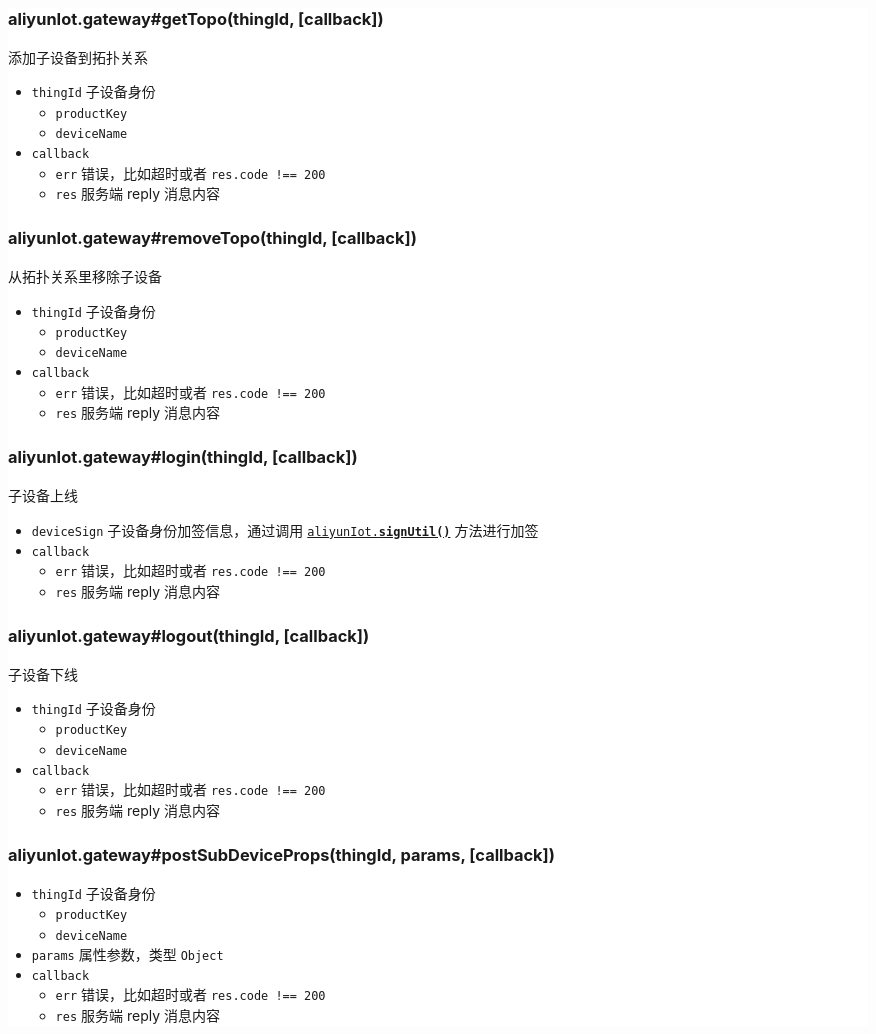 ### aliyunIot.gateway#getTopo(thingId, [callback])

添加子设备到拓扑关系

* `thingId` 子设备身份
  * `productKey`
  * `deviceName`
* `callback`
  * `err` 错误，比如超时或者 `res.code !== 200`
  * `res` 服务端 reply 消息内容

<a name="removeTopo"></a>

### aliyunIot.gateway#removeTopo(thingId, [callback])

从拓扑关系里移除子设备

* `thingId` 子设备身份
  * `productKey`
  * `deviceName`
* `callback`
  * `err` 错误，比如超时或者 `res.code !== 200`
  * `res` 服务端 reply 消息内容

<a name="login"></a>

### aliyunIot.gateway#login(thingId, [callback])

子设备上线

* `deviceSign` 子设备身份加签信息，通过调用 <a href="#signUtil"><code>aliyunIot.<b>signUtil()</b></code></a> 方法进行加签
* `callback`
  * `err` 错误，比如超时或者 `res.code !== 200`
  * `res` 服务端 reply 消息内容

<a name="logout"></a>

### aliyunIot.gateway#logout(thingId, [callback])

子设备下线

* `thingId` 子设备身份
  * `productKey`
  * `deviceName`
* `callback`
  * `err` 错误，比如超时或者 `res.code !== 200`
  * `res` 服务端 reply 消息内容

<a name="postSubDeviceProps"></a>

### aliyunIot.gateway#postSubDeviceProps(thingId, params, [callback])

* `thingId` 子设备身份
  * `productKey`
  * `deviceName`
* `params` 属性参数，类型 `Object`
* `callback`
  * `err` 错误，比如超时或者 `res.code !== 200`
  * `res` 服务端 reply 消息内容
